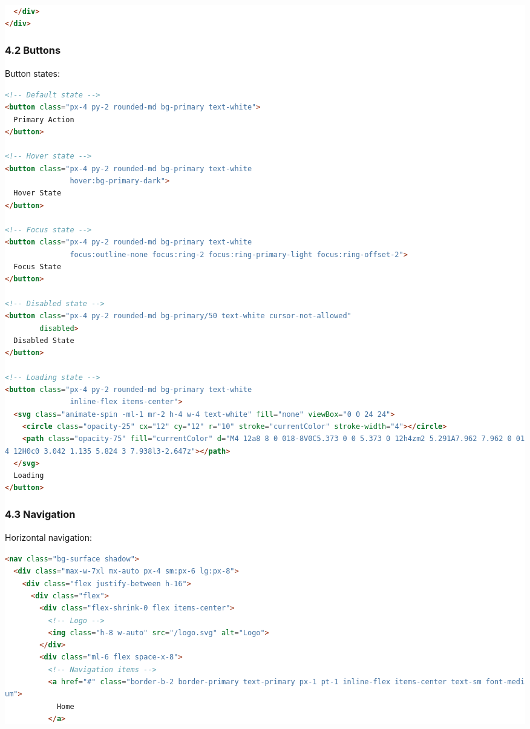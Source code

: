 ```html
  </div>
</div>
```

### 4.2 Buttons

Button states:

```html
<!-- Default state -->
<button class="px-4 py-2 rounded-md bg-primary text-white">
  Primary Action
</button>

<!-- Hover state -->
<button class="px-4 py-2 rounded-md bg-primary text-white
               hover:bg-primary-dark">
  Hover State
</button>

<!-- Focus state -->
<button class="px-4 py-2 rounded-md bg-primary text-white
               focus:outline-none focus:ring-2 focus:ring-primary-light focus:ring-offset-2">
  Focus State
</button>

<!-- Disabled state -->
<button class="px-4 py-2 rounded-md bg-primary/50 text-white cursor-not-allowed"
        disabled>
  Disabled State
</button>

<!-- Loading state -->
<button class="px-4 py-2 rounded-md bg-primary text-white
               inline-flex items-center">
  <svg class="animate-spin -ml-1 mr-2 h-4 w-4 text-white" fill="none" viewBox="0 0 24 24">
    <circle class="opacity-25" cx="12" cy="12" r="10" stroke="currentColor" stroke-width="4"></circle>
    <path class="opacity-75" fill="currentColor" d="M4 12a8 8 0 018-8V0C5.373 0 0 5.373 0 12h4zm2 5.291A7.962 7.962 0 014 12H0c0 3.042 1.135 5.824 3 7.938l3-2.647z"></path>
  </svg>
  Loading
</button>
```

### 4.3 Navigation

Horizontal navigation:

```html
<nav class="bg-surface shadow">
  <div class="max-w-7xl mx-auto px-4 sm:px-6 lg:px-8">
    <div class="flex justify-between h-16">
      <div class="flex">
        <div class="flex-shrink-0 flex items-center">
          <!-- Logo -->
          <img class="h-8 w-auto" src="/logo.svg" alt="Logo">
        </div>
        <div class="ml-6 flex space-x-8">
          <!-- Navigation items -->
          <a href="#" class="border-b-2 border-primary text-primary px-1 pt-1 inline-flex items-center text-sm font-medium">
            Home
          </a>
```